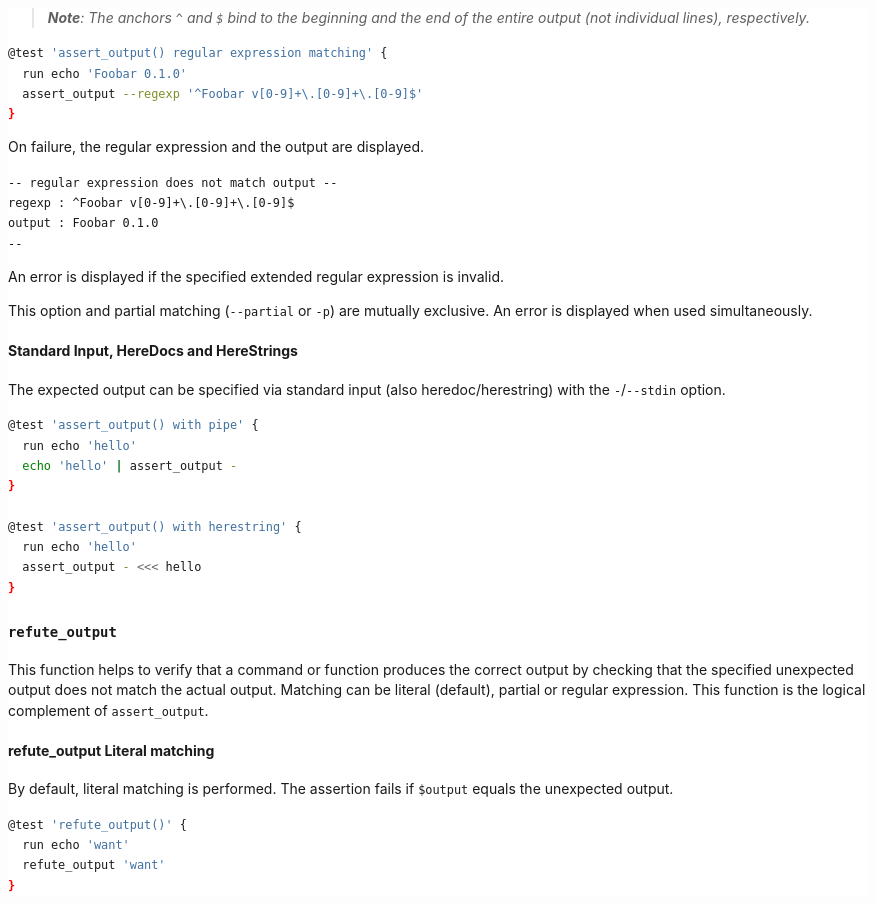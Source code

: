 > _**Note**:
> The anchors `^` and `$` bind to the beginning and the end of the entire output (not individual lines), respectively._

```bash
@test 'assert_output() regular expression matching' {
  run echo 'Foobar 0.1.0'
  assert_output --regexp '^Foobar v[0-9]+\.[0-9]+\.[0-9]$'
}
```

On failure, the regular expression and the output are displayed.

```
-- regular expression does not match output --
regexp : ^Foobar v[0-9]+\.[0-9]+\.[0-9]$
output : Foobar 0.1.0
--
```

An error is displayed if the specified extended regular expression is invalid.

This option and partial matching (`--partial` or `-p`) are mutually exclusive.
An error is displayed when used simultaneously.

#### Standard Input, HereDocs and HereStrings

The expected output can be specified via standard input (also heredoc/herestring) with the `-`/`--stdin` option.

```bash
@test 'assert_output() with pipe' {
  run echo 'hello'
  echo 'hello' | assert_output -
}

@test 'assert_output() with herestring' {
  run echo 'hello'
  assert_output - <<< hello
}
```

### `refute_output`

This function helps to verify that a command or function produces the correct output by checking that the specified unexpected output does not match the actual output.
Matching can be literal (default), partial or regular expression.
This function is the logical complement of `assert_output`.

#### refute_output Literal matching

By default, literal matching is performed.
The assertion fails if `$output` equals the unexpected output.

```bash
@test 'refute_output()' {
  run echo 'want'
  refute_output 'want'
}
```


[extended regular expression]: https://en.wikibooks.org/wiki/Regular_Expressions/POSIX-Extended_Regular_Expressions
[bash-comp-cmd]: https://www.gnu.org/software/bash/manual/bash.html#Compound-Commands
[bash-conditional]: https://www.gnu.org/software/bash/manual/bash.html#Conditional-Constructs
[bats]: https://github.com/bats-core/bats-core
[bats-93]: https://github.com/sstephenson/bats/pull/93
[bats-docs]: https://bats-core.readthedocs.io/
[bats-support]: https://github.com/bats-core/bats-support
[bats-support-output]: https://github.com/bats-core/bats-support#output-formatting
[wikipedia-assertions]: https://en.wikipedia.org/wiki/Assertion_(software_development)
[wikipedia-stderr]: https://en.wikipedia.org/wiki/Standard_streams#Standard_error_(stderr)